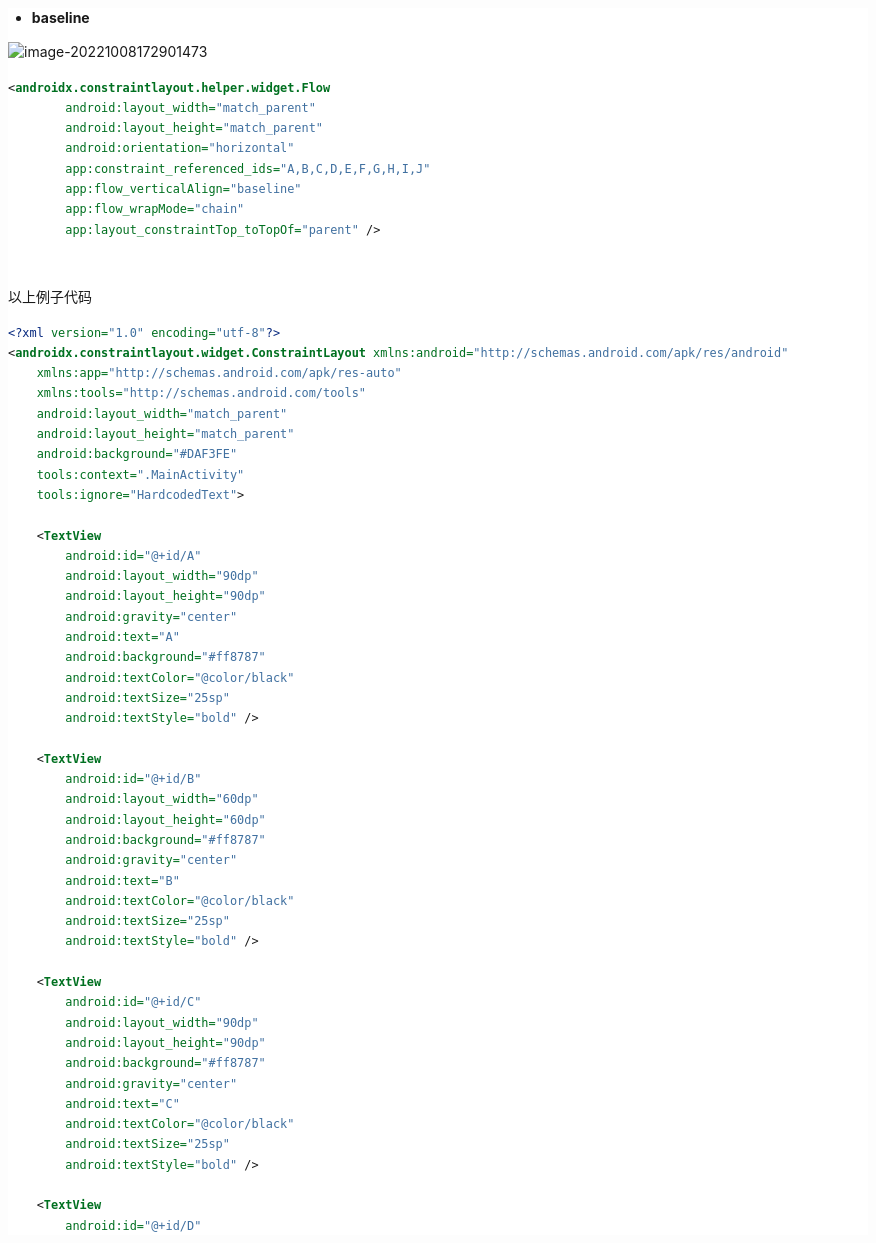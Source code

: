 - **baseline**

![image-20221008172901473](https://iqqcode-blog.oss-cn-beijing.aliyuncs.com/img/202210081729520.png)

```xml
<androidx.constraintlayout.helper.widget.Flow
        android:layout_width="match_parent"
        android:layout_height="match_parent"
        android:orientation="horizontal"
        app:constraint_referenced_ids="A,B,C,D,E,F,G,H,I,J"
        app:flow_verticalAlign="baseline"
        app:flow_wrapMode="chain"
        app:layout_constraintTop_toTopOf="parent" />
```

<br>

以上例子代码

```xml
<?xml version="1.0" encoding="utf-8"?>
<androidx.constraintlayout.widget.ConstraintLayout xmlns:android="http://schemas.android.com/apk/res/android"
    xmlns:app="http://schemas.android.com/apk/res-auto"
    xmlns:tools="http://schemas.android.com/tools"
    android:layout_width="match_parent"
    android:layout_height="match_parent"
    android:background="#DAF3FE"
    tools:context=".MainActivity"
    tools:ignore="HardcodedText">

    <TextView
        android:id="@+id/A"
        android:layout_width="90dp"
        android:layout_height="90dp"
        android:gravity="center"
        android:text="A"
        android:background="#ff8787"
        android:textColor="@color/black"
        android:textSize="25sp"
        android:textStyle="bold" />

    <TextView
        android:id="@+id/B"
        android:layout_width="60dp"
        android:layout_height="60dp"
        android:background="#ff8787"
        android:gravity="center"
        android:text="B"
        android:textColor="@color/black"
        android:textSize="25sp"
        android:textStyle="bold" />

    <TextView
        android:id="@+id/C"
        android:layout_width="90dp"
        android:layout_height="90dp"
        android:background="#ff8787"
        android:gravity="center"
        android:text="C"
        android:textColor="@color/black"
        android:textSize="25sp"
        android:textStyle="bold" />

    <TextView
        android:id="@+id/D"
```
